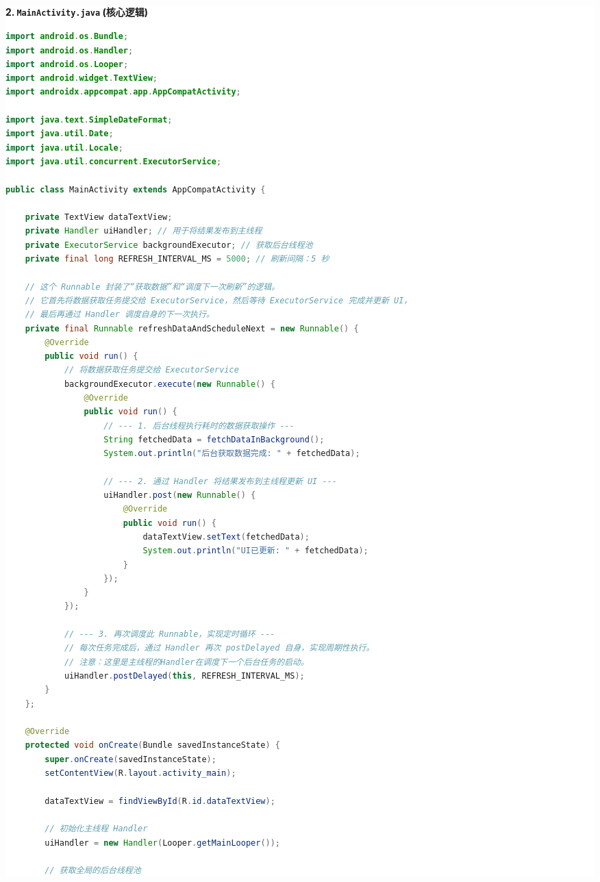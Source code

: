 **2. `MainActivity.java` (核心逻辑)**

```java
import android.os.Bundle;
import android.os.Handler;
import android.os.Looper;
import android.widget.TextView;
import androidx.appcompat.app.AppCompatActivity;

import java.text.SimpleDateFormat;
import java.util.Date;
import java.util.Locale;
import java.util.concurrent.ExecutorService;

public class MainActivity extends AppCompatActivity {

    private TextView dataTextView;
    private Handler uiHandler; // 用于将结果发布到主线程
    private ExecutorService backgroundExecutor; // 获取后台线程池
    private final long REFRESH_INTERVAL_MS = 5000; // 刷新间隔：5 秒

    // 这个 Runnable 封装了“获取数据”和“调度下一次刷新”的逻辑。
    // 它首先将数据获取任务提交给 ExecutorService，然后等待 ExecutorService 完成并更新 UI，
    // 最后再通过 Handler 调度自身的下一次执行。
    private final Runnable refreshDataAndScheduleNext = new Runnable() {
        @Override
        public void run() {
            // 将数据获取任务提交给 ExecutorService
            backgroundExecutor.execute(new Runnable() {
                @Override
                public void run() {
                    // --- 1. 后台线程执行耗时的数据获取操作 ---
                    String fetchedData = fetchDataInBackground();
                    System.out.println("后台获取数据完成: " + fetchedData);

                    // --- 2. 通过 Handler 将结果发布到主线程更新 UI ---
                    uiHandler.post(new Runnable() {
                        @Override
                        public void run() {
                            dataTextView.setText(fetchedData);
                            System.out.println("UI已更新: " + fetchedData);
                        }
                    });
                }
            });

            // --- 3. 再次调度此 Runnable，实现定时循环 ---
            // 每次任务完成后，通过 Handler 再次 postDelayed 自身，实现周期性执行。
            // 注意：这里是主线程的Handler在调度下一个后台任务的启动。
            uiHandler.postDelayed(this, REFRESH_INTERVAL_MS);
        }
    };

    @Override
    protected void onCreate(Bundle savedInstanceState) {
        super.onCreate(savedInstanceState);
        setContentView(R.layout.activity_main);

        dataTextView = findViewById(R.id.dataTextView);

        // 初始化主线程 Handler
        uiHandler = new Handler(Looper.getMainLooper());

        // 获取全局的后台线程池
```